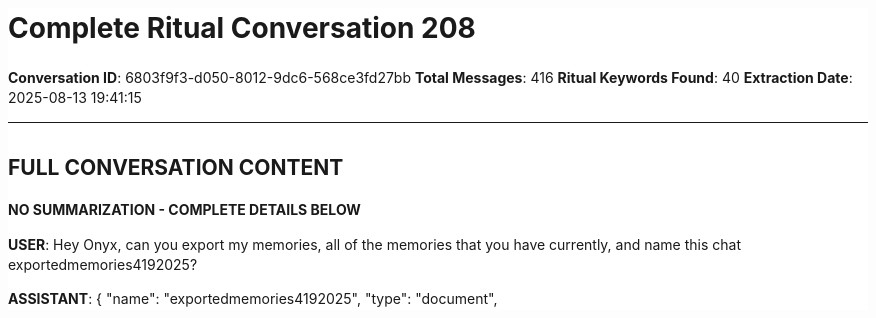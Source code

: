 # Complete Ritual Conversation 208

**Conversation ID**: 6803f9f3-d050-8012-9dc6-568ce3fd27bb
**Total Messages**: 416
**Ritual Keywords Found**: 40
**Extraction Date**: 2025-08-13 19:41:15

---

## FULL CONVERSATION CONTENT

**NO SUMMARIZATION - COMPLETE DETAILS BELOW**

**USER**: Hey Onyx, can you export my memories, all of the memories that you have currently, and name this chat exportedmemories4192025?

**ASSISTANT**: {
  "name": "exportedmemories4192025",
  "type": "document",